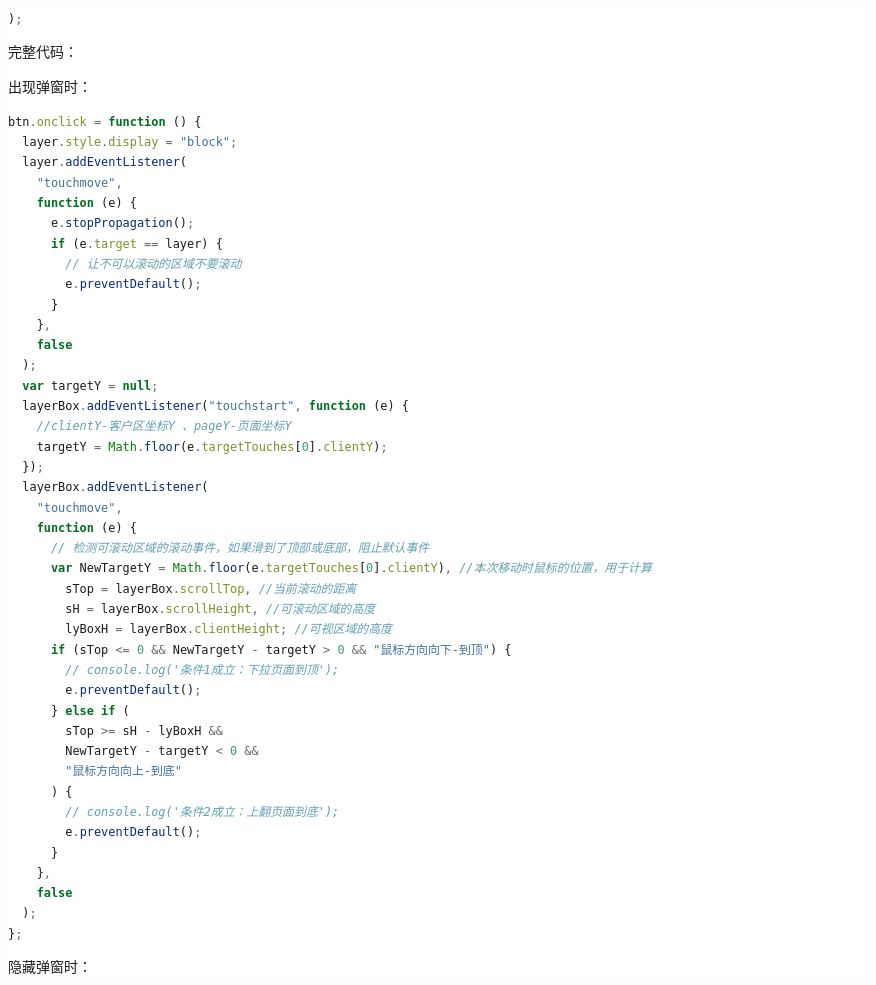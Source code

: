 ```js
);
```

完整代码：

出现弹窗时：

```js
btn.onclick = function () {
  layer.style.display = "block";
  layer.addEventListener(
    "touchmove",
    function (e) {
      e.stopPropagation();
      if (e.target == layer) {
        // 让不可以滚动的区域不要滚动
        e.preventDefault();
      }
    },
    false
  );
  var targetY = null;
  layerBox.addEventListener("touchstart", function (e) {
    //clientY-客户区坐标Y 、pageY-页面坐标Y
    targetY = Math.floor(e.targetTouches[0].clientY);
  });
  layerBox.addEventListener(
    "touchmove",
    function (e) {
      // 检测可滚动区域的滚动事件，如果滑到了顶部或底部，阻止默认事件
      var NewTargetY = Math.floor(e.targetTouches[0].clientY), //本次移动时鼠标的位置，用于计算
        sTop = layerBox.scrollTop, //当前滚动的距离
        sH = layerBox.scrollHeight, //可滚动区域的高度
        lyBoxH = layerBox.clientHeight; //可视区域的高度
      if (sTop <= 0 && NewTargetY - targetY > 0 && "鼠标方向向下-到顶") {
        // console.log('条件1成立：下拉页面到顶');
        e.preventDefault();
      } else if (
        sTop >= sH - lyBoxH &&
        NewTargetY - targetY < 0 &&
        "鼠标方向向上-到底"
      ) {
        // console.log('条件2成立：上翻页面到底');
        e.preventDefault();
      }
    },
    false
  );
};
```

隐藏弹窗时：
